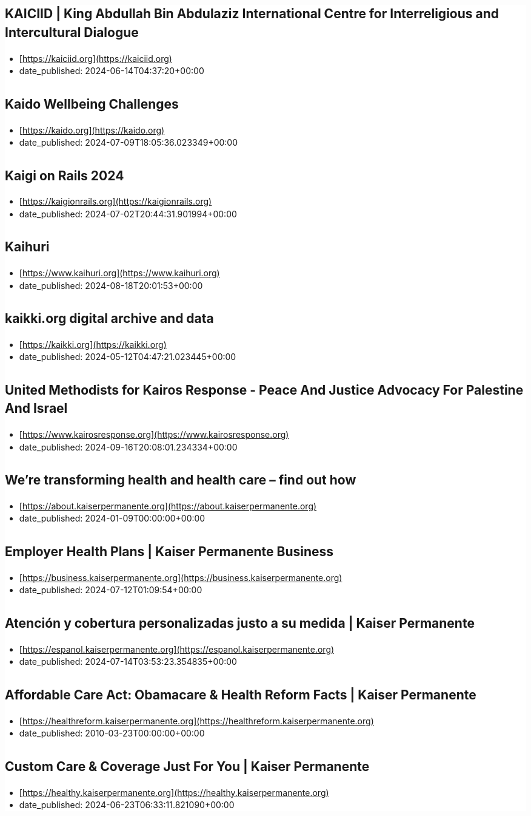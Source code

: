  ## KAICIID | King Abdullah Bin Abdulaziz International Centre for Interreligious and Intercultural Dialogue
 - [https://kaiciid.org](https://kaiciid.org)
 - date_published: 2024-06-14T04:37:20+00:00

 ## Kaido Wellbeing Challenges
 - [https://kaido.org](https://kaido.org)
 - date_published: 2024-07-09T18:05:36.023349+00:00

 ## Kaigi on Rails 2024
 - [https://kaigionrails.org](https://kaigionrails.org)
 - date_published: 2024-07-02T20:44:31.901994+00:00

 ## Kaihuri
 - [https://www.kaihuri.org](https://www.kaihuri.org)
 - date_published: 2024-08-18T20:01:53+00:00

 ## kaikki.org digital archive and data
 - [https://kaikki.org](https://kaikki.org)
 - date_published: 2024-05-12T04:47:21.023445+00:00

 ## United Methodists for Kairos Response - Peace And Justice Advocacy For Palestine And Israel
 - [https://www.kairosresponse.org](https://www.kairosresponse.org)
 - date_published: 2024-09-16T20:08:01.234334+00:00

 ## We’re transforming health and health care – find out how
 - [https://about.kaiserpermanente.org](https://about.kaiserpermanente.org)
 - date_published: 2024-01-09T00:00:00+00:00

 ## Employer Health Plans | Kaiser Permanente Business
 - [https://business.kaiserpermanente.org](https://business.kaiserpermanente.org)
 - date_published: 2024-07-12T01:09:54+00:00

 ## Atención y cobertura personalizadas justo a su medida | Kaiser Permanente
 - [https://espanol.kaiserpermanente.org](https://espanol.kaiserpermanente.org)
 - date_published: 2024-07-14T03:53:23.354835+00:00

 ## Affordable Care Act: Obamacare & Health Reform Facts | Kaiser Permanente
 - [https://healthreform.kaiserpermanente.org](https://healthreform.kaiserpermanente.org)
 - date_published: 2010-03-23T00:00:00+00:00

 ## Custom Care & Coverage Just For You | Kaiser Permanente
 - [https://healthy.kaiserpermanente.org](https://healthy.kaiserpermanente.org)
 - date_published: 2024-06-23T06:33:11.821090+00:00
